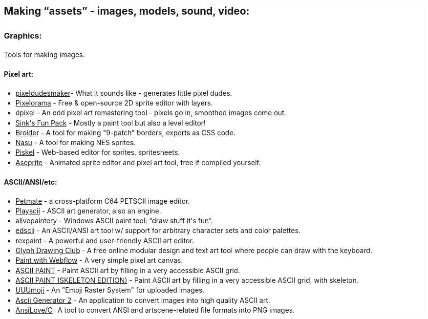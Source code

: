 <a name="Making-assets"></a>
## Making “assets” - images, models, sound, video:

<a name="Graphics"></a>
### Graphics:

Tools for making images.

<a name="Pixel-art"></a>
#### Pixel art:

*   [pixeldudesmaker](https://0x72.itch.io/pixeldudesmaker)- What it sounds like - generates little pixel dudes.
*   [Pixelorama](https://orama-interactive.itch.io/pixelorama) - Free & open-source 2D sprite editor with layers.
*   [dpixel](https://marcoc2.itch.io/dpixel) - An odd pixel art remastering tool - pixels go in, smoothed images come out.
*   [Sink's Fun Pack](https://sink.itch.io/sinks-fun-pack) - Mostly a paint tool but also a level editor!
*   [Broider](https://maxbittker.github.io/broider/) - A tool for making "9-patch" borders, exports as CSS code.
*   [Nasu](https://github.com/hundredrabbits/nasu) - A tool for making NES sprites.
*   [Piskel](http://piskelapp.com) - Web-based editor for sprites, spritesheets.
*   [Aseprite](https://www.aseprite.org/) - Animated sprite editor and pixel art tool, free if compiled yourself.


<a name="ASCII-ANSI"></a>
#### ASCII/ANSI/etc:

*   [Petmate](https://nurpax.github.io/petmate/) - a cross-platform C64 PETSCII image editor.
*   [Playscii](http://vectorpoem.com/playscii/) - ASCII art generator, also an engine.
*   [alivepaintery](https://cellusious.itch.io/alivepaintery) - Windows ASCII paint tool: “draw stuff it's fun”.
*   [edscii](http://vectorpoem.com/edscii/) - An ASCII/ANSI art tool w/ support for arbitrary character sets and color palettes.
*   [rexpaint](https://www.gridsagegames.com/rexpaint/) - A powerful and user-friendly ASCII art editor.
*   [Glyph Drawing Club](https://glyphdrawing.club/) - A free online modular design and text art tool where people can draw with the keyboard.
*   [Paint with Webflow](https://paintwith.webflow.io/) - A very simple pixel art canvas.
*   [ASCII PAINT](http://ascii.alienmelon.com/) - Paint ASCII art by filling in a very accessible ASCII grid.
*   [ASCII PAINT (SKELETON EDITION)](https://alienmelon.itch.io/ascii-paint) - Paint ASCII art by filling in a very accessible ASCII grid, with skeleton.
*   [UUUmoji](http://www.eurostandard.ch/uuumoji/) - An "Emoji Raster System" for uploaded images.
*   [Ascii Generator 2](https://sourceforge.net/projects/ascgen2/) - An application to convert images into high quality ASCII art.
*   [AnsiLove/C](https://www.ansilove.org/downloads.html)- A tool to convert ANSI and artscene-related file formats into PNG images.

